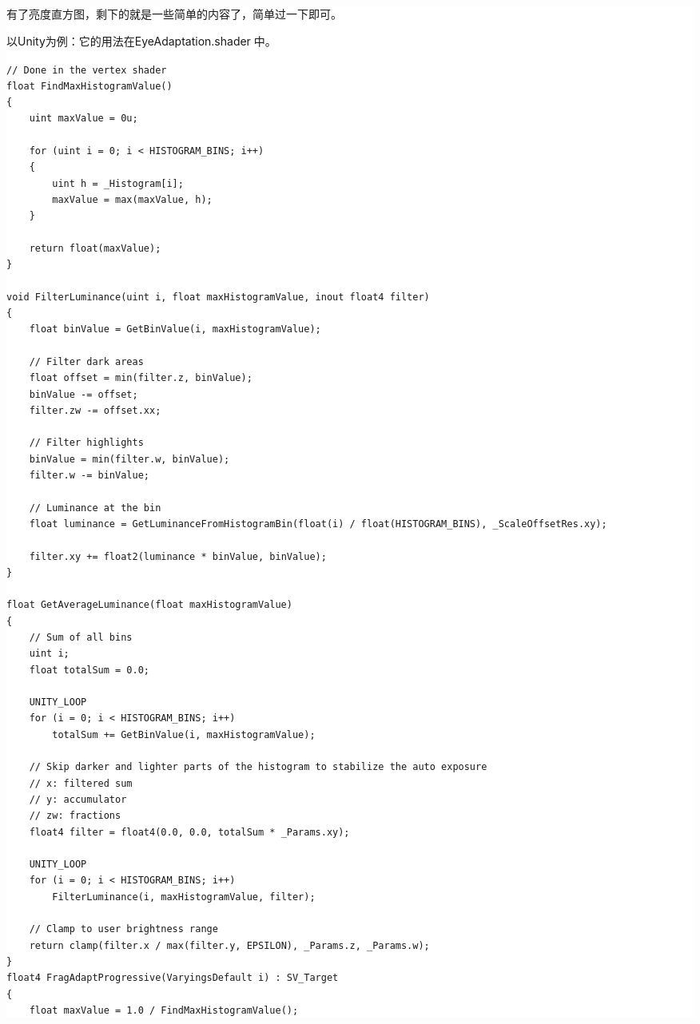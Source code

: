 有了亮度直方图，剩下的就是一些简单的内容了，简单过一下即可。

以Unity为例：它的用法在EyeAdaptation.shader 中。

```text
// Done in the vertex shader
float FindMaxHistogramValue()
{
    uint maxValue = 0u;

    for (uint i = 0; i < HISTOGRAM_BINS; i++)
    {
        uint h = _Histogram[i];
        maxValue = max(maxValue, h);
    }

    return float(maxValue);
}

void FilterLuminance(uint i, float maxHistogramValue, inout float4 filter)
{
    float binValue = GetBinValue(i, maxHistogramValue);

    // Filter dark areas
    float offset = min(filter.z, binValue);
    binValue -= offset;
    filter.zw -= offset.xx;

    // Filter highlights
    binValue = min(filter.w, binValue);
    filter.w -= binValue;

    // Luminance at the bin
    float luminance = GetLuminanceFromHistogramBin(float(i) / float(HISTOGRAM_BINS), _ScaleOffsetRes.xy);

    filter.xy += float2(luminance * binValue, binValue);
}

float GetAverageLuminance(float maxHistogramValue)
{
    // Sum of all bins
    uint i;
    float totalSum = 0.0;

    UNITY_LOOP
    for (i = 0; i < HISTOGRAM_BINS; i++)
        totalSum += GetBinValue(i, maxHistogramValue);

    // Skip darker and lighter parts of the histogram to stabilize the auto exposure
    // x: filtered sum
    // y: accumulator
    // zw: fractions
    float4 filter = float4(0.0, 0.0, totalSum * _Params.xy);

    UNITY_LOOP
    for (i = 0; i < HISTOGRAM_BINS; i++)
        FilterLuminance(i, maxHistogramValue, filter);

    // Clamp to user brightness range
    return clamp(filter.x / max(filter.y, EPSILON), _Params.z, _Params.w);
}
float4 FragAdaptProgressive(VaryingsDefault i) : SV_Target
{
    float maxValue = 1.0 / FindMaxHistogramValue();
```